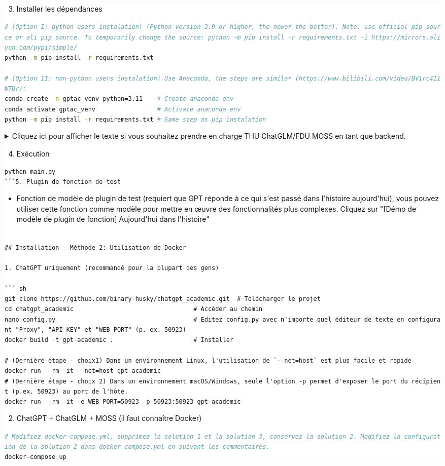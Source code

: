 
3. Installer les dépendances
```sh
# (Option I: python users instalation) (Python version 3.9 or higher, the newer the better). Note: use official pip source or ali pip source. To temporarily change the source: python -m pip install -r requirements.txt -i https://mirrors.aliyun.com/pypi/simple/
python -m pip install -r requirements.txt

# (Option II: non-python users instalation) Use Anaconda, the steps are similar (https://www.bilibili.com/video/BV1rc411W7Dr):
conda create -n gptac_venv python=3.11    # Create anaconda env
conda activate gptac_venv                 # Activate anaconda env
python -m pip install -r requirements.txt # Same step as pip instalation
```

<details><summary>Cliquez ici pour afficher le texte si vous souhaitez prendre en charge THU ChatGLM/FDU MOSS en tant que backend.</summary></details>



4. Exécution
```sh
python main.py
```5. Plugin de fonction de test
```
- Fonction de modèle de plugin de test (requiert que GPT réponde à ce qui s'est passé dans l'histoire aujourd'hui), vous pouvez utiliser cette fonction comme modèle pour mettre en œuvre des fonctionnalités plus complexes.
    Cliquez sur "[Démo de modèle de plugin de fonction] Aujourd'hui dans l'histoire"
```

## Installation - Méthode 2: Utilisation de Docker

1. ChatGPT uniquement (recommandé pour la plupart des gens)

``` sh
git clone https://github.com/binary-husky/chatgpt_academic.git  # Télécharger le projet
cd chatgpt_academic                                 # Accéder au chemin
nano config.py                                      # Editez config.py avec n'importe quel éditeur de texte en configurant "Proxy", "API_KEY" et "WEB_PORT" (p. ex. 50923)
docker build -t gpt-academic .                      # Installer

# (Dernière étape - choix1) Dans un environnement Linux, l'utilisation de `--net=host` est plus facile et rapide
docker run --rm -it --net=host gpt-academic
# (Dernière étape - choix 2) Dans un environnement macOS/Windows, seule l'option -p permet d'exposer le port du récipient (p.ex. 50923) au port de l'hôte.
docker run --rm -it -e WEB_PORT=50923 -p 50923:50923 gpt-academic
```

2. ChatGPT + ChatGLM + MOSS (il faut connaître Docker)

``` sh
# Modifiez docker-compose.yml, supprimez la solution 1 et la solution 3, conservez la solution 2. Modifiez la configuration de la solution 2 dans docker-compose.yml en suivant les commentaires.
docker-compose up
```
